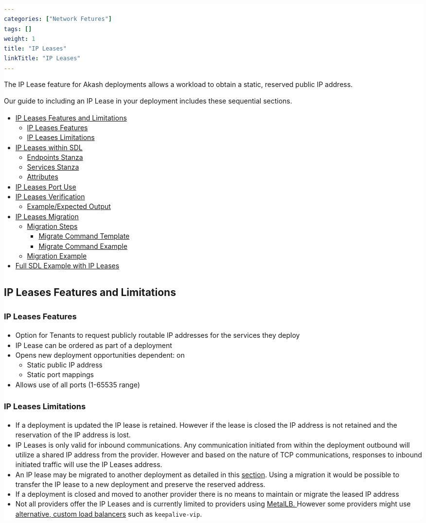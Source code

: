 ```yaml
---
categories: ["Network Fetures"]
tags: []
weight: 1
title: "IP Leases"
linkTitle: "IP Leases"
---
```



The IP Lease feature for Akash deployments allows a workload to obtain a static, reserved public IP address.

Our guide to including an IP Lease in your deployment includes these sequential sections.

- [IP Leases Features and Limitations](#ip-leases-features-and-limitations)
  - [IP Leases Features](#ip-leases-features)
  - [IP Leases Limitations](#ip-leases-limitations)
- [IP Leases within SDL](#ip-leases-within-sdl)
  - [Endpoints Stanza](#endpoints-stanza)
  - [Services Stanza](#services-stanza)
  - [Attributes](#attributes)
- [IP Leases Port Use](#ip-leases-port-use)
- [IP Leases Verification](#ip-leases-verification)
    - [Example/Expected Output](#exampleexpected-output)
- [IP Leases Migration](#ip-leases-migration)
    - [Migration Steps](#migration-steps)
      - [Migrate Command Template](#migrate-command-template)
      - [Migrate Command Example](#migrate-command-example)
  - [Migration Example](#migration-example)
- [Full SDL Example with IP Leases](#full-sdl-example-with-ip-leases)


## IP Leases Features and Limitations

### IP Leases Features

* Option for Tenants to request publicly routable IP addresses for the services they deploy
* IP Lease can be ordered as part of a deployment
* Opens new deployment opportunities dependent: on&#x20;
  * Static public IP address
  * Static port mappings
* Allows use of all ports (1-65535 range)

### IP Leases Limitations

* If a deployment is updated the IP lease is retained.  However if the lease is closed the IP address is not retained and the reservation of the IP address is lost.
* IP Leases is only valid for inbound communications.  Any communication initiated from within the deployment outbound will utilize a shared IP address from the provider.  However and based on the nature of TCP communications, responses to inbound initiated traffic will use the IP Leases address.
* An IP lease may be migrated to another deployment as detailed in this [section](ip-leases-migration.md). Using a migration it would be possible to transfer the IP lease to a new deployment and preserve the reserved address.
* If a deployment is closed and moved to another provider there is no means to maintain or migrate the leased IP address
* Not all providers offer the IP Leases and is currently limited to providers using [MetalLB. ](https://metallb.universe.tf/installation/clouds/)However some providers might use [alternative, custom load balancers](https://metallb.universe.tf/installation/clouds/#alternatives) such as `keepalive-vip`.
